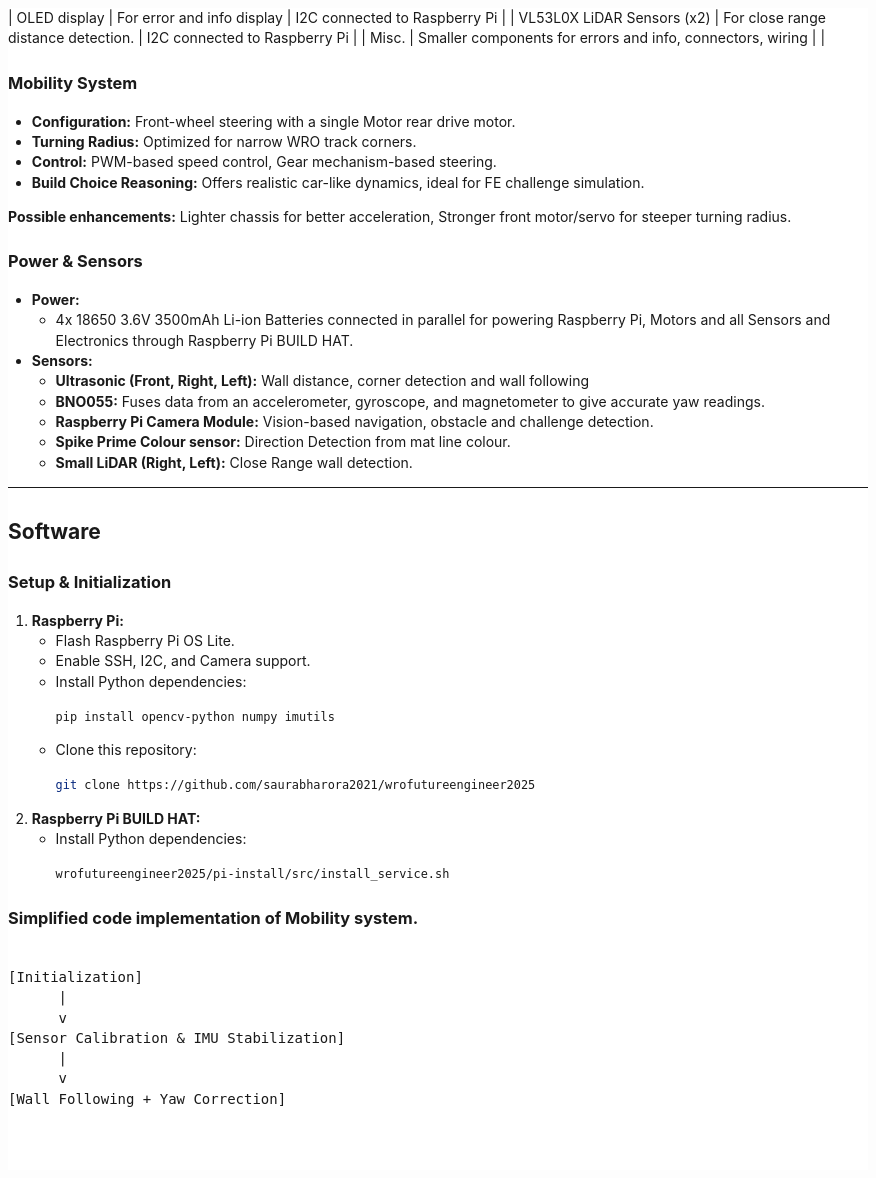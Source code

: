 | OLED display          | For error and info display           | I2C connected to Raspberry Pi             |
| VL53L0X LiDAR Sensors (x2)          | For close range distance detection.          | I2C connected to Raspberry Pi             |
| Misc.            | Smaller components for errors and info, connectors, wiring  |                                        |


### Mobility System

- **Configuration:** Front-wheel steering with a single Motor rear drive motor.  
- **Turning Radius:** Optimized for narrow WRO track corners.  
- **Control:** PWM-based speed control, Gear mechanism-based steering.  
- **Build Choice Reasoning:** Offers realistic car-like dynamics, ideal for FE challenge simulation.  

**Possible enhancements:** Lighter chassis for better acceleration, Stronger front motor/servo for steeper turning radius.

### Power & Sensors

- **Power:**  
  - 4x 18650 3.6V 3500mAh Li-ion Batteries connected in parallel for powering Raspberry Pi, Motors and all Sensors and Electronics through Raspberry Pi BUILD HAT. 
- **Sensors:**  
  - **Ultrasonic (Front, Right, Left):** Wall distance, corner detection and wall following
  - **BNO055:** Fuses data from an accelerometer, gyroscope, and magnetometer to give accurate yaw readings. 
  - **Raspberry Pi Camera Module:** Vision-based navigation, obstacle and challenge detection.  
  - **Spike Prime Colour sensor:** Direction Detection from mat line colour.
  - **Small LiDAR (Right, Left):** Close Range wall detection.
  

---

## Software

### Setup & Initialization

1. **Raspberry Pi:**
   - Flash Raspberry Pi OS Lite.
   - Enable SSH, I2C, and Camera support.
   - Install Python dependencies:  
     ```bash
     pip install opencv-python numpy imutils
     ```
   - Clone this repository:
     ```bash
     git clone https://github.com/saurabharora2021/wrofutureengineer2025
     ```
2. **Raspberry Pi BUILD HAT:**
   - Install Python dependencies:  
     ```bash
     wrofutureengineer2025/pi-install/src/install_service.sh
     ```
### Simplified code implementation of Mobility system.
<pre markdown="1"> 
[Initialization]
      |
      v
[Sensor Calibration & IMU Stabilization]
      |
      v
[Wall Following + Yaw Correction]